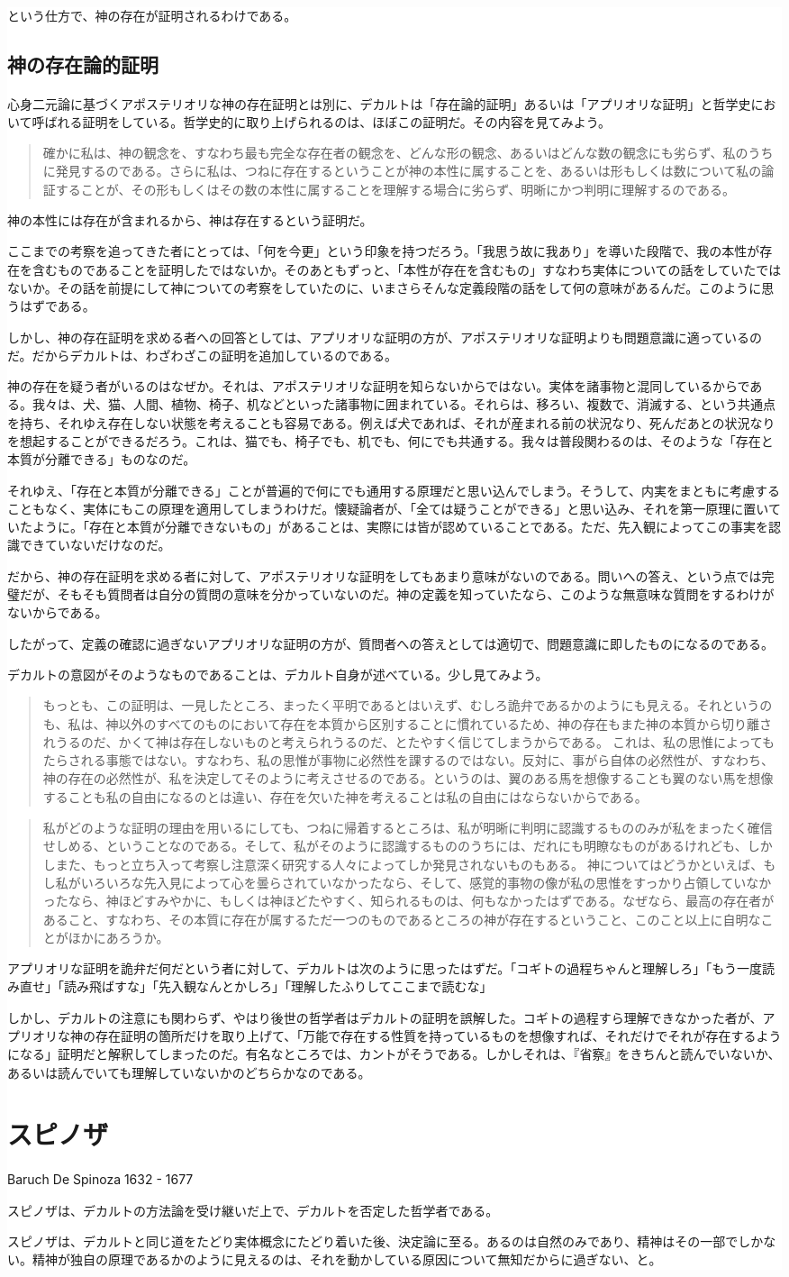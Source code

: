という仕方で、神の存在が証明されるわけである。

## 神の存在論的証明

心身二元論に基づくアポステリオリな神の存在証明とは別に、デカルトは「存在論的証明」あるいは「アプリオリな証明」と哲学史において呼ばれる証明をしている。哲学史的に取り上げられるのは、ほぼこの証明だ。その内容を見てみよう。

>確かに私は、神の観念を、すなわち最も完全な存在者の観念を、どんな形の観念、あるいはどんな数の観念にも劣らず、私のうちに発見するのである。さらに私は、つねに存在するということが神の本性に属することを、あるいは形もしくは数について私の論証することが、その形もしくはその数の本性に属することを理解する場合に劣らず、明晰にかつ判明に理解するのである。

神の本性には存在が含まれるから、神は存在するという証明だ。

ここまでの考察を追ってきた者にとっては、「何を今更」という印象を持つだろう。「我思う故に我あり」を導いた段階で、我の本性が存在を含むものであることを証明したではないか。そのあともずっと、「本性が存在を含むもの」すなわち実体についての話をしていたではないか。その話を前提にして神についての考察をしていたのに、いまさらそんな定義段階の話をして何の意味があるんだ。このように思うはずである。

しかし、神の存在証明を求める者への回答としては、アプリオリな証明の方が、アポステリオリな証明よりも問題意識に適っているのだ。だからデカルトは、わざわざこの証明を追加しているのである。

神の存在を疑う者がいるのはなぜか。それは、アポステリオリな証明を知らないからではない。実体を諸事物と混同しているからである。我々は、犬、猫、人間、植物、椅子、机などといった諸事物に囲まれている。それらは、移ろい、複数で、消滅する、という共通点を持ち、それゆえ存在しない状態を考えることも容易である。例えば犬であれば、それが産まれる前の状況なり、死んだあとの状況なりを想起することができるだろう。これは、猫でも、椅子でも、机でも、何にでも共通する。我々は普段関わるのは、そのような「存在と本質が分離できる」ものなのだ。

それゆえ、「存在と本質が分離できる」ことが普遍的で何にでも通用する原理だと思い込んでしまう。そうして、内実をまともに考慮することもなく、実体にもこの原理を適用してしまうわけだ。懐疑論者が、「全ては疑うことができる」と思い込み、それを第一原理に置いていたように。「存在と本質が分離できないもの」があることは、実際には皆が認めていることである。ただ、先入観によってこの事実を認識できていないだけなのだ。

だから、神の存在証明を求める者に対して、アポステリオリな証明をしてもあまり意味がないのである。問いへの答え、という点では完璧だが、そもそも質問者は自分の質問の意味を分かっていないのだ。神の定義を知っていたなら、このような無意味な質問をするわけがないからである。

したがって、定義の確認に過ぎないアプリオリな証明の方が、質問者への答えとしては適切で、問題意識に即したものになるのである。

デカルトの意図がそのようなものであることは、デカルト自身が述べている。少し見てみよう。

>もっとも、この証明は、一見したところ、まったく平明であるとはいえず、むしろ詭弁であるかのようにも見える。それというのも、私は、神以外のすべてのものにおいて存在を本質から区別することに慣れているため、神の存在もまた神の本質から切り離されうるのだ、かくて神は存在しないものと考えられうるのだ、とたやすく信じてしまうからである。
>これは、私の思惟によってもたらされる事態ではない。すなわち、私の思惟が事物に必然性を課するのではない。反対に、事がら自体の必然性が、すなわち、神の存在の必然性が、私を決定してそのように考えさせるのである。というのは、翼のある馬を想像することも翼のない馬を想像することも私の自由になるのとは違い、存在を欠いた神を考えることは私の自由にはならないからである。

>私がどのような証明の理由を用いるにしても、つねに帰着するところは、私が明晰に判明に認識するもののみが私をまったく確信せしめる、ということなのである。そして、私がそのように認識するもののうちには、だれにも明瞭なものがあるけれども、しかしまた、もっと立ち入って考察し注意深く研究する人々によってしか発見されないものもある。
>神についてはどうかといえば、もし私がいろいろな先入見によって心を曇らされていなかったなら、そして、感覚的事物の像が私の思惟をすっかり占領していなかったなら、神ほどすみやかに、もしくは神ほどたやすく、知られるものは、何もなかったはずである。なぜなら、最高の存在者があること、すなわち、その本質に存在が属するただ一つのものであるところの神が存在するということ、このこと以上に自明なことがほかにあろうか。

アプリオリな証明を詭弁だ何だという者に対して、デカルトは次のように思ったはずだ。「コギトの過程ちゃんと理解しろ」「もう一度読み直せ」「読み飛ばすな」「先入観なんとかしろ」「理解したふりしてここまで読むな」

しかし、デカルトの注意にも関わらず、やはり後世の哲学者はデカルトの証明を誤解した。コギトの過程すら理解できなかった者が、アプリオリな神の存在証明の箇所だけを取り上げて、「万能で存在する性質を持っているものを想像すれば、それだけでそれが存在するようになる」証明だと解釈してしまったのだ。有名なところでは、カントがそうである。しかしそれは、『省察』をきちんと読んでいないか、あるいは読んでいても理解していないかのどちらかなのである。

# スピノザ

Baruch De Spinoza 1632 - 1677

スピノザは、デカルトの方法論を受け継いだ上で、デカルトを否定した哲学者である。

スピノザは、デカルトと同じ道をたどり実体概念にたどり着いた後、決定論に至る。あるのは自然のみであり、精神はその一部でしかない。精神が独自の原理であるかのように見えるのは、それを動かしている原因について無知だからに過ぎない、と。
